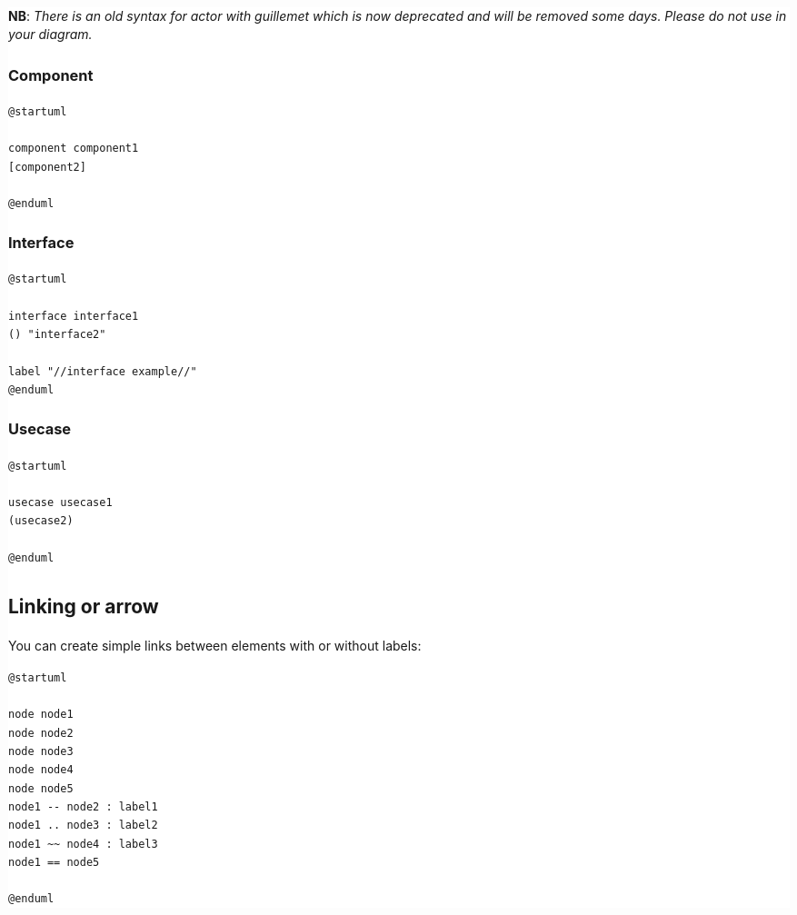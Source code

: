 **NB**: *There is an old syntax for actor with guillemet which is now deprecated and will be removed some days. Please do not use in your diagram.*

### Component
```plantuml
@startuml

component component1
[component2]

@enduml
```

### Interface
```plantuml
@startuml

interface interface1
() "interface2"

label "//interface example//"
@enduml
```

### Usecase
```plantuml
@startuml

usecase usecase1
(usecase2)

@enduml
```


## Linking or arrow

You can create simple links between elements with or without labels:
```plantuml
@startuml

node node1
node node2
node node3
node node4
node node5
node1 -- node2 : label1
node1 .. node3 : label2
node1 ~~ node4 : label3
node1 == node5

@enduml
```
